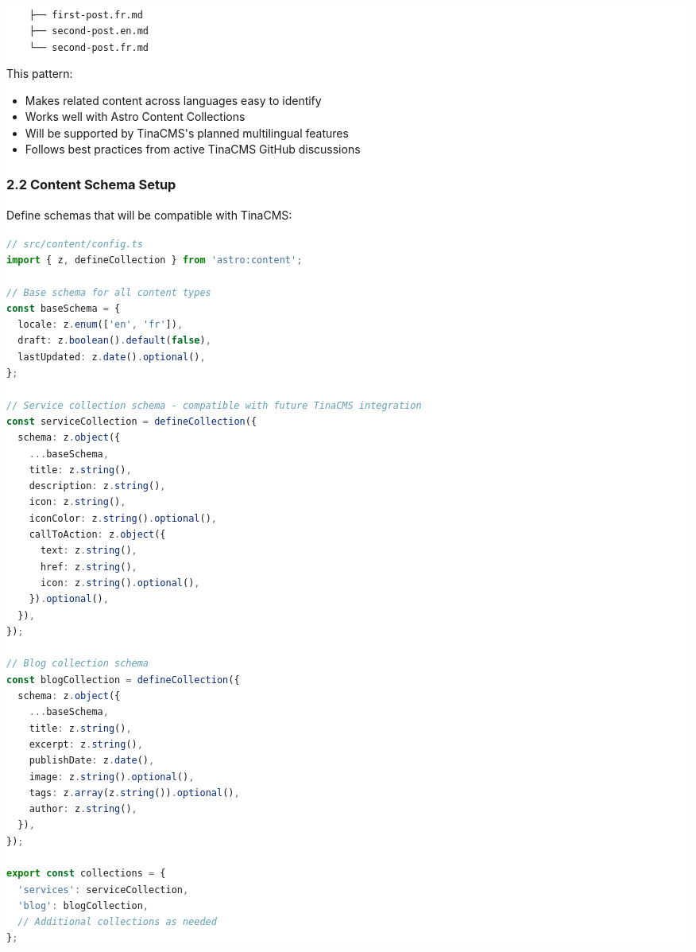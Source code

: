 ```
    ├── first-post.fr.md
    ├── second-post.en.md
    └── second-post.fr.md
```

This pattern:
- Makes related content across languages easy to identify
- Works well with Astro Content Collections
- Will be supported by TinaCMS's planned multilingual features
- Follows best practices from active TinaCMS GitHub discussions

### 2.2 Content Schema Setup

Define schemas that will be compatible with TinaCMS:

```typescript
// src/content/config.ts
import { z, defineCollection } from 'astro:content';

// Base schema for all content types
const baseSchema = {
  locale: z.enum(['en', 'fr']),
  draft: z.boolean().default(false),
  lastUpdated: z.date().optional(),
};

// Service collection schema - compatible with future TinaCMS integration
const serviceCollection = defineCollection({
  schema: z.object({
    ...baseSchema,
    title: z.string(),
    description: z.string(),
    icon: z.string(),
    iconColor: z.string().optional(),
    callToAction: z.object({
      text: z.string(),
      href: z.string(),
      icon: z.string().optional(),
    }).optional(),
  }),
});

// Blog collection schema
const blogCollection = defineCollection({
  schema: z.object({
    ...baseSchema,
    title: z.string(),
    excerpt: z.string(),
    publishDate: z.date(),
    image: z.string().optional(),
    tags: z.array(z.string()).optional(),
    author: z.string(),
  }),
});

export const collections = {
  'services': serviceCollection,
  'blog': blogCollection,
  // Additional collections as needed
};
```
